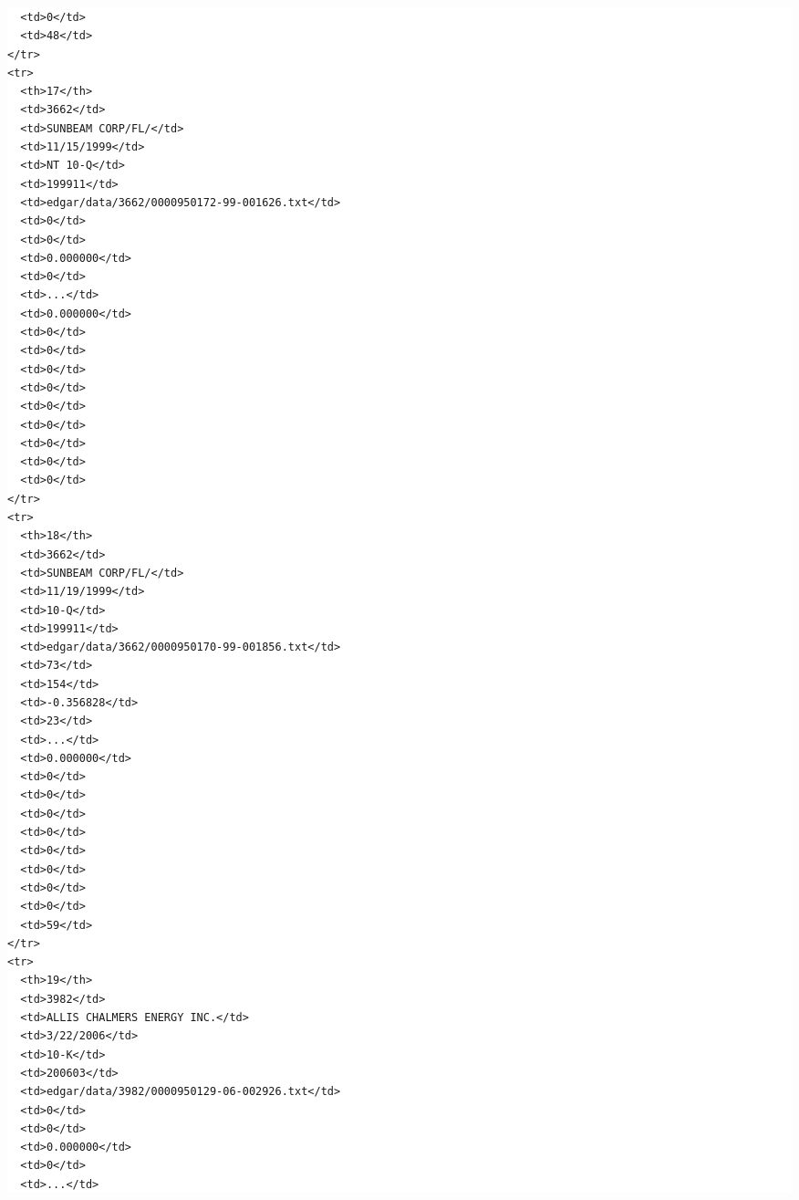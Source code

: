       <td>0</td>
      <td>48</td>
    </tr>
    <tr>
      <th>17</th>
      <td>3662</td>
      <td>SUNBEAM CORP/FL/</td>
      <td>11/15/1999</td>
      <td>NT 10-Q</td>
      <td>199911</td>
      <td>edgar/data/3662/0000950172-99-001626.txt</td>
      <td>0</td>
      <td>0</td>
      <td>0.000000</td>
      <td>0</td>
      <td>...</td>
      <td>0.000000</td>
      <td>0</td>
      <td>0</td>
      <td>0</td>
      <td>0</td>
      <td>0</td>
      <td>0</td>
      <td>0</td>
      <td>0</td>
      <td>0</td>
    </tr>
    <tr>
      <th>18</th>
      <td>3662</td>
      <td>SUNBEAM CORP/FL/</td>
      <td>11/19/1999</td>
      <td>10-Q</td>
      <td>199911</td>
      <td>edgar/data/3662/0000950170-99-001856.txt</td>
      <td>73</td>
      <td>154</td>
      <td>-0.356828</td>
      <td>23</td>
      <td>...</td>
      <td>0.000000</td>
      <td>0</td>
      <td>0</td>
      <td>0</td>
      <td>0</td>
      <td>0</td>
      <td>0</td>
      <td>0</td>
      <td>0</td>
      <td>59</td>
    </tr>
    <tr>
      <th>19</th>
      <td>3982</td>
      <td>ALLIS CHALMERS ENERGY INC.</td>
      <td>3/22/2006</td>
      <td>10-K</td>
      <td>200603</td>
      <td>edgar/data/3982/0000950129-06-002926.txt</td>
      <td>0</td>
      <td>0</td>
      <td>0.000000</td>
      <td>0</td>
      <td>...</td>